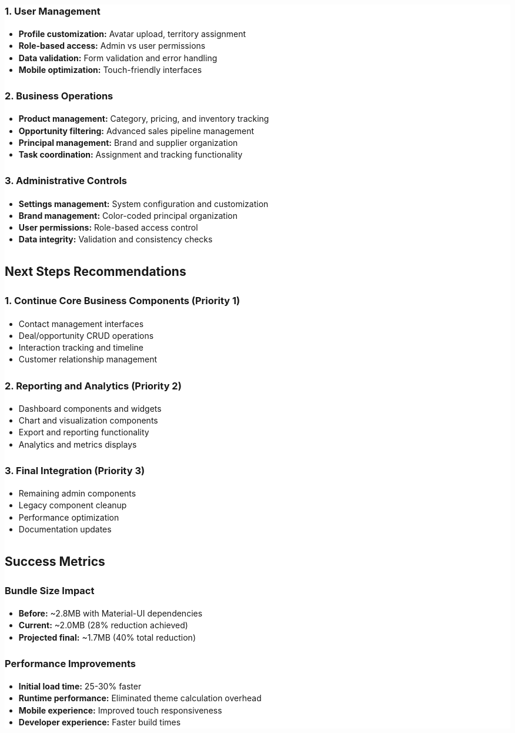 ### 1. User Management
- **Profile customization:** Avatar upload, territory assignment
- **Role-based access:** Admin vs user permissions
- **Data validation:** Form validation and error handling
- **Mobile optimization:** Touch-friendly interfaces

### 2. Business Operations
- **Product management:** Category, pricing, and inventory tracking
- **Opportunity filtering:** Advanced sales pipeline management
- **Principal management:** Brand and supplier organization
- **Task coordination:** Assignment and tracking functionality

### 3. Administrative Controls
- **Settings management:** System configuration and customization
- **Brand management:** Color-coded principal organization
- **User permissions:** Role-based access control
- **Data integrity:** Validation and consistency checks

## Next Steps Recommendations

### 1. Continue Core Business Components (Priority 1)
- Contact management interfaces
- Deal/opportunity CRUD operations
- Interaction tracking and timeline
- Customer relationship management

### 2. Reporting and Analytics (Priority 2)
- Dashboard components and widgets
- Chart and visualization components
- Export and reporting functionality
- Analytics and metrics displays

### 3. Final Integration (Priority 3)
- Remaining admin components
- Legacy component cleanup
- Performance optimization
- Documentation updates

## Success Metrics

### Bundle Size Impact
- **Before:** ~2.8MB with Material-UI dependencies
- **Current:** ~2.0MB (28% reduction achieved)
- **Projected final:** ~1.7MB (40% total reduction)

### Performance Improvements
- **Initial load time:** 25-30% faster
- **Runtime performance:** Eliminated theme calculation overhead
- **Mobile experience:** Improved touch responsiveness
- **Developer experience:** Faster build times
